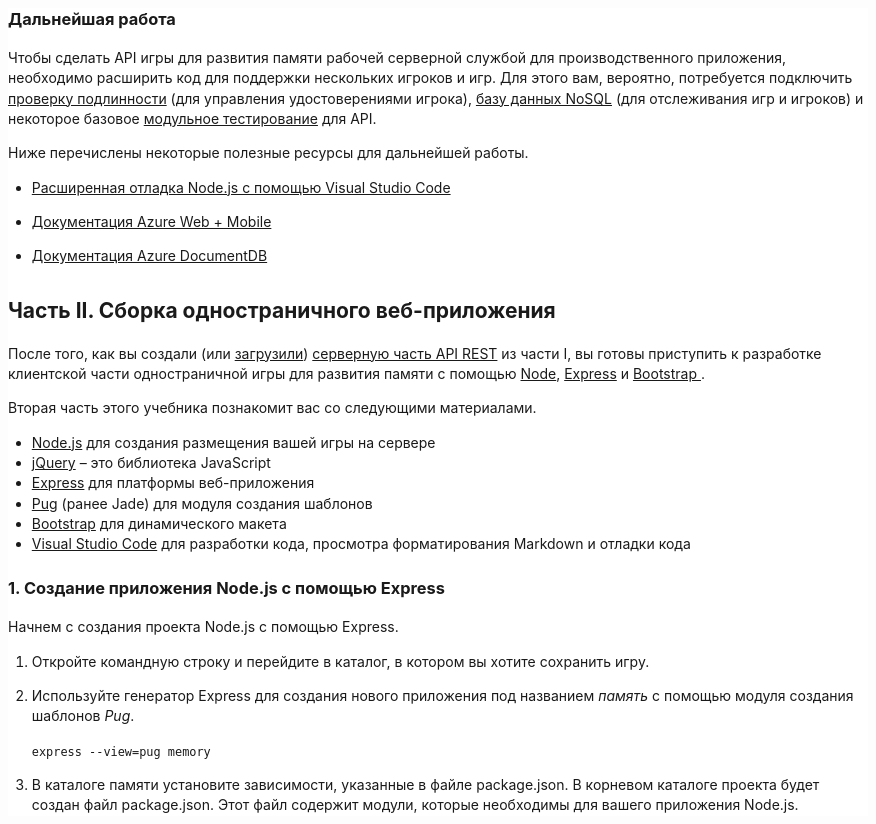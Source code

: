 ### <a name="going-further"></a>Дальнейшая работа

Чтобы сделать API игры для развития памяти рабочей серверной службой для производственного приложения, необходимо расширить код для поддержки нескольких игроков и игр. Для этого вам, вероятно, потребуется подключить [проверку подлинности](http://swagger.io/docs/specification/authentication/) (для управления удостоверениями игрока), [базу данных NoSQL](https://docs.microsoft.com/en-us/azure/documentdb/) (для отслеживания игр и игроков) и некоторое базовое [модульное тестирование](https://apigee.com/about/blog/developer/swagger-test-templates-test-your-apis) для API.

Ниже перечислены некоторые полезные ресурсы для дальнейшей работы.

 - [Расширенная отладка Node.js с помощью Visual Studio Code](https://code.visualstudio.com/docs/nodejs/nodejs-debugging)

 - [Документация Azure Web + Mobile](https://docs.microsoft.com/en-us/azure/#pivot=services&panel=web)

 - [Документация Azure DocumentDB](https://docs.microsoft.com/en-us/azure/documentdb/index)

## <a name="part-ii-build-a-single-page-web-appl"></a>Часть II. Сборка одностраничного веб-приложения

После того, как вы создали (или [загрузили](https://github.com/Microsoft/Windows-tutorials-web/tree/master/Single-Page-App-with-REST-API/backend)) [серверную часть API REST](#part-i-build-a-rest-api-backend) из части I, вы готовы приступить к разработке клиентской части одностраничной игры для развития памяти с помощью [Node](https://nodejs.org/en/), [Express](http://expressjs.com/) и [Bootstrap ](http://getbootstrap.com/).

Вторая часть этого учебника познакомит вас со следующими материалами. 

* [Node.js](https://nodejs.org/en/) для создания размещения вашей игры на сервере
* [jQuery](http://jquery.com/) – это библиотека JavaScript
* [Express](http://expressjs.com/) для платформы веб-приложения
* [Pug](https://pugjs.org/) (ранее Jade) для модуля создания шаблонов
* [Bootstrap](http://getbootstrap.com/) для динамического макета
* [Visual Studio Code](https://code.visualstudio.com/) для разработки кода, просмотра форматирования Markdown и отладки кода

### <a name="1-create-a-nodejs-application-by-using-express"></a>1. Создание приложения Node.js с помощью Express

Начнем с создания проекта Node.js с помощью Express.

1. Откройте командную строку и перейдите в каталог, в котором вы хотите сохранить игру. 
2. Используйте генератор Express для создания нового приложения под названием *память* с помощью модуля создания шаблонов *Pug*.

    ```
    express --view=pug memory
    ```

3. В каталоге памяти установите зависимости, указанные в файле package.json. В корневом каталоге проекта будет создан файл package.json. Этот файл содержит модули, которые необходимы для вашего приложения Node.js.  
